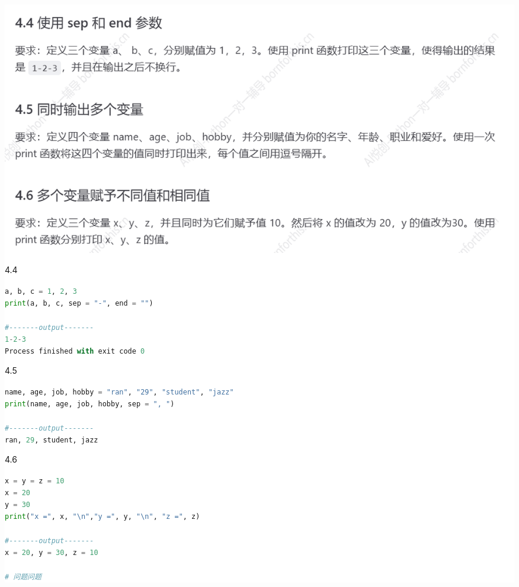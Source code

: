 ![](./02-data-type.assets/image-20250325133329938.png)

4.4

```python
a, b, c = 1, 2, 3
print(a, b, c, sep = "-", end = "")

#-------output-------
1-2-3
Process finished with exit code 0
```

4.5

```python
name, age, job, hobby = "ran", "29", "student", "jazz"
print(name, age, job, hobby, sep = ", ")

#-------output-------
ran, 29, student, jazz
```

4.6

```python
x = y = z = 10
x = 20
y = 30
print("x =", x, "\n","y =", y, "\n", "z =", z)

#-------output-------
x = 20, y = 30, z = 10

# 问题问题
```
